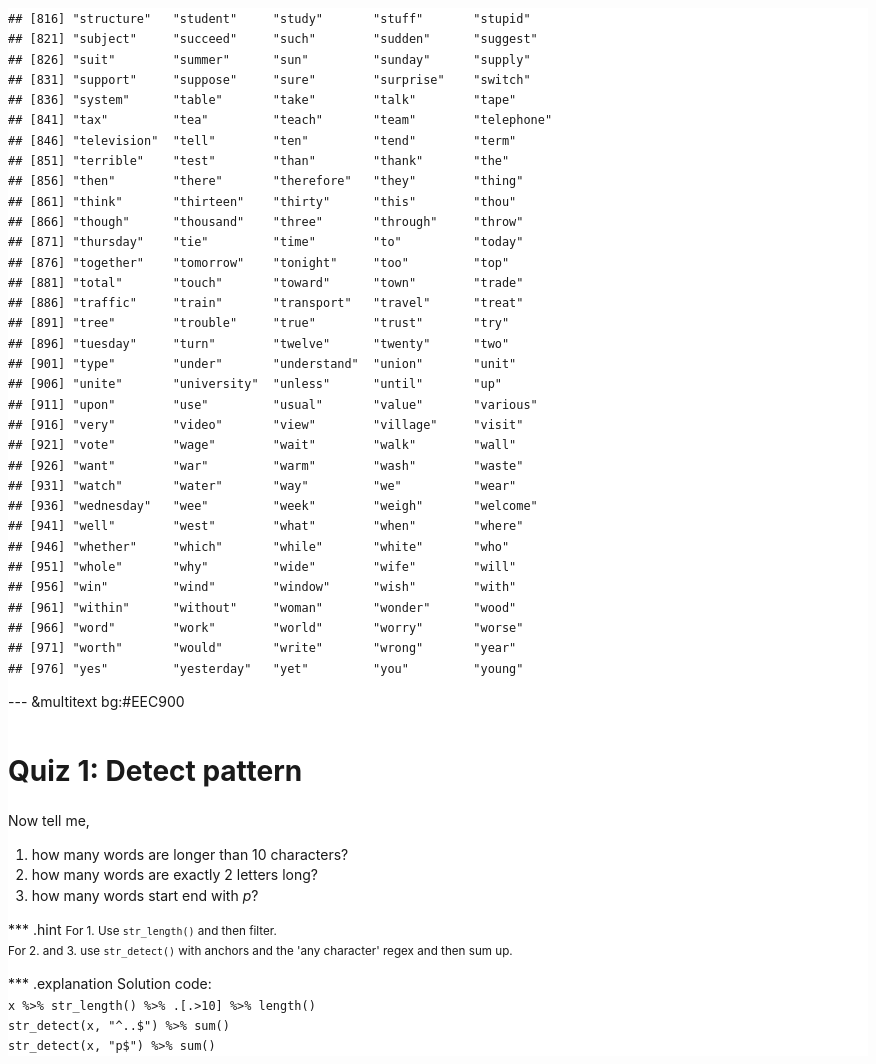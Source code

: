 ```no-highlight
## [816] "structure"   "student"     "study"       "stuff"       "stupid"     
## [821] "subject"     "succeed"     "such"        "sudden"      "suggest"    
## [826] "suit"        "summer"      "sun"         "sunday"      "supply"     
## [831] "support"     "suppose"     "sure"        "surprise"    "switch"     
## [836] "system"      "table"       "take"        "talk"        "tape"       
## [841] "tax"         "tea"         "teach"       "team"        "telephone"  
## [846] "television"  "tell"        "ten"         "tend"        "term"       
## [851] "terrible"    "test"        "than"        "thank"       "the"        
## [856] "then"        "there"       "therefore"   "they"        "thing"      
## [861] "think"       "thirteen"    "thirty"      "this"        "thou"       
## [866] "though"      "thousand"    "three"       "through"     "throw"      
## [871] "thursday"    "tie"         "time"        "to"          "today"      
## [876] "together"    "tomorrow"    "tonight"     "too"         "top"        
## [881] "total"       "touch"       "toward"      "town"        "trade"      
## [886] "traffic"     "train"       "transport"   "travel"      "treat"      
## [891] "tree"        "trouble"     "true"        "trust"       "try"        
## [896] "tuesday"     "turn"        "twelve"      "twenty"      "two"        
## [901] "type"        "under"       "understand"  "union"       "unit"       
## [906] "unite"       "university"  "unless"      "until"       "up"         
## [911] "upon"        "use"         "usual"       "value"       "various"    
## [916] "very"        "video"       "view"        "village"     "visit"      
## [921] "vote"        "wage"        "wait"        "walk"        "wall"       
## [926] "want"        "war"         "warm"        "wash"        "waste"      
## [931] "watch"       "water"       "way"         "we"          "wear"       
## [936] "wednesday"   "wee"         "week"        "weigh"       "welcome"    
## [941] "well"        "west"        "what"        "when"        "where"      
## [946] "whether"     "which"       "while"       "white"       "who"        
## [951] "whole"       "why"         "wide"        "wife"        "will"       
## [956] "win"         "wind"        "window"      "wish"        "with"       
## [961] "within"      "without"     "woman"       "wonder"      "wood"       
## [966] "word"        "work"        "world"       "worry"       "worse"      
## [971] "worth"       "would"       "write"       "wrong"       "year"       
## [976] "yes"         "yesterday"   "yet"         "you"         "young"
```



--- &multitext bg:#EEC900
# Quiz 1: Detect pattern

Now tell me,

1. how many words are longer than 10 characters?
2. how many words are exactly 2 letters long?
3. how many words start end with *p*?

*** .hint
<small>For 1. Use `str_length()` and then filter.   
For 2. and 3. use `str_detect()` with anchors and the 'any character' regex and then sum up.</small>

*** .explanation
Solution code:   
`x %>% str_length() %>% .[.>10] %>% length()`   
`str_detect(x, "^..$") %>% sum()`     
`str_detect(x, "p$") %>% sum()`     

